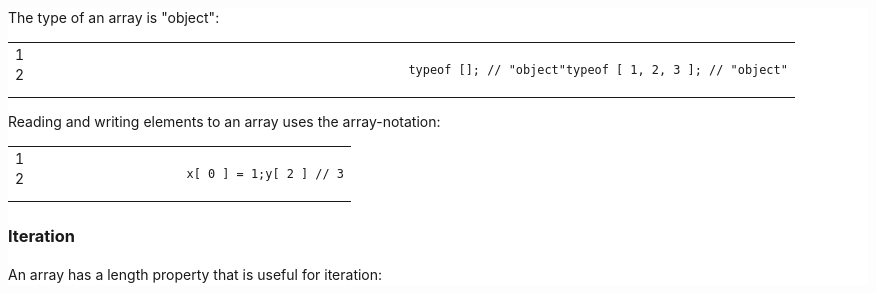 </div>

The type of an array is "object":

<div class="syntaxhighlighter javascript">

<table>
<colgroup>
<col style="width: 50%" />
<col style="width: 50%" />
</colgroup>
<tbody>
<tr class="odd">
<td class="gutter"><div class="line n1">
1
</div>
<div class="line n2">
2
</div></td>
<td class="code"><pre><code>typeof []; // &quot;object&quot;typeof [ 1, 2, 3 ]; // &quot;object&quot;</code></pre></td>
</tr>
</tbody>
</table>

</div>

Reading and writing elements to an array uses the array-notation:

<div class="syntaxhighlighter javascript">

<table>
<colgroup>
<col style="width: 50%" />
<col style="width: 50%" />
</colgroup>
<tbody>
<tr class="odd">
<td class="gutter"><div class="line n1">
1
</div>
<div class="line n2">
2
</div></td>
<td class="code"><pre><code>x[ 0 ] = 1;y[ 2 ] // 3</code></pre></td>
</tr>
</tbody>
</table>

</div>

### Iteration

An array has a length property that is useful for iteration:
